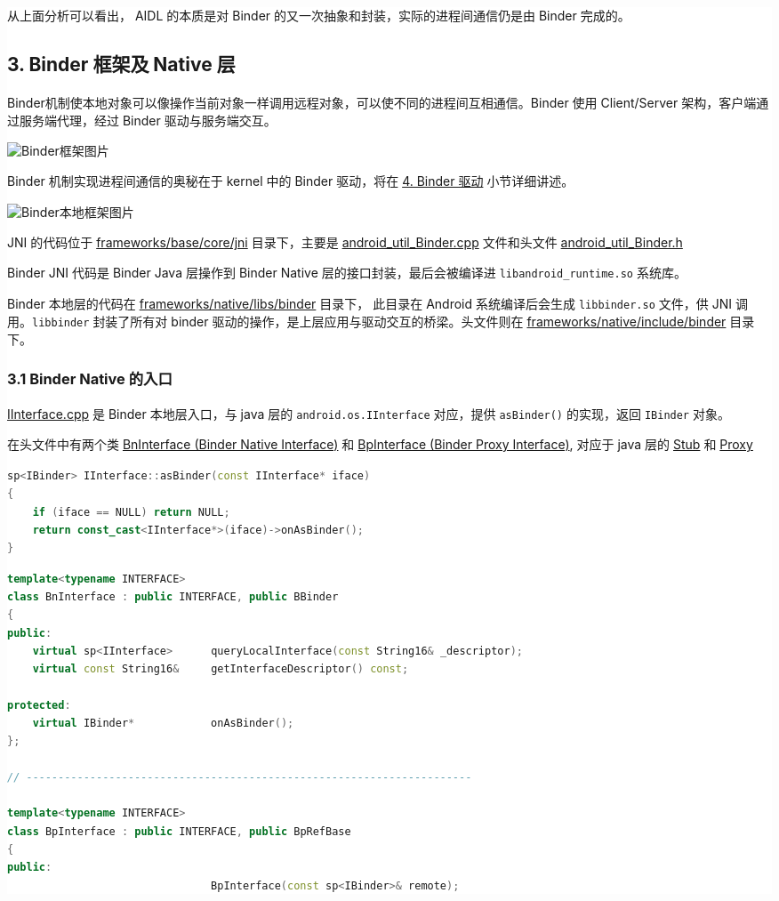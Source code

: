 从上面分析可以看出， AIDL 的本质是对 Binder 的又一次抽象和封装，实际的进程间通信仍是由 Binder 完成的。

## 3. Binder 框架及 Native 层

Binder机制使本地对象可以像操作当前对象一样调用远程对象，可以使不同的进程间互相通信。Binder 使用 Client/Server 架构，客户端通过服务端代理，经过 Binder 驱动与服务端交互。

![Binder框架图片](https://raw.githubusercontent.com/xdtianyu/SourceAnalysis/master/art/Binder.png)

Binder 机制实现进程间通信的奥秘在于 kernel 中的 Binder 驱动，将在 [4. Binder 驱动](#4-binder-%E9%A9%B1%E5%8A%A8) 小节详细讲述。

![Binder本地框架图片](https://raw.githubusercontent.com/xdtianyu/SourceAnalysis/master/art/binder_native.png)

JNI 的代码位于 [frameworks/base/core/jni](https://github.com/xdtianyu/android-6.0.0_r1/tree/master/frameworks/base/core/jni) 目录下，主要是 [android_util_Binder.cpp](https://github.com/xdtianyu/android-6.0.0_r1/blob/master/frameworks/base/core/jni/android_util_Binder.cpp) 文件和头文件 [android_util_Binder.h](https://github.com/xdtianyu/android-6.0.0_r1/blob/master/frameworks/base/core/jni/android_util_Binder.h)

Binder JNI 代码是 Binder Java 层操作到 Binder Native 层的接口封装，最后会被编译进 `libandroid_runtime.so` 系统库。

Binder 本地层的代码在 [frameworks/native/libs/binder](https://github.com/xdtianyu/android-6.0.0_r1/tree/master/frameworks/native/libs/binder) 目录下， 此目录在 Android 系统编译后会生成 `libbinder.so` 文件，供 JNI 调用。`libbinder` 封装了所有对 binder 驱动的操作，是上层应用与驱动交互的桥梁。头文件则在 [frameworks/native/include/binder](https://github.com/xdtianyu/android-6.0.0_r1/tree/master/frameworks/native/include/binder) 目录下。

### 3.1 Binder Native 的入口

[IInterface.cpp](https://github.com/xdtianyu/android-6.0.0_r1/blob/master/frameworks/native/libs/binder/IInterface.cpp#L33) 是 Binder 本地层入口，与 java 层的 `android.os.IInterface` 对应，提供 `asBinder()` 的实现，返回 `IBinder` 对象。

在头文件中有两个类 [BnInterface (Binder Native Interface)](https://github.com/xdtianyu/android-6.0.0_r1/blob/master/frameworks/native/include/binder/IInterface.h#L50) 和 [BpInterface (Binder Proxy Interface)](https://github.com/xdtianyu/android-6.0.0_r1/blob/master/frameworks/native/include/binder/IInterface.h#L63), 对应于 java 层的 [Stub](https://github.com/xdtianyu/AidlExample/blob/master/app/build/generated/source/aidl/debug/org/xdty/remoteservice/IRemoteService.java#L19) 和 [Proxy](https://github.com/xdtianyu/AidlExample/blob/master/app/build/generated/source/aidl/debug/org/xdty/remoteservice/IRemoteService.java#L92)

```c++
sp<IBinder> IInterface::asBinder(const IInterface* iface)
{
    if (iface == NULL) return NULL;
    return const_cast<IInterface*>(iface)->onAsBinder();
}
```

```c++
template<typename INTERFACE>
class BnInterface : public INTERFACE, public BBinder
{
public:
    virtual sp<IInterface>      queryLocalInterface(const String16& _descriptor);
    virtual const String16&     getInterfaceDescriptor() const;

protected:
    virtual IBinder*            onAsBinder();
};

// ----------------------------------------------------------------------

template<typename INTERFACE>
class BpInterface : public INTERFACE, public BpRefBase
{
public:
                                BpInterface(const sp<IBinder>& remote);

```